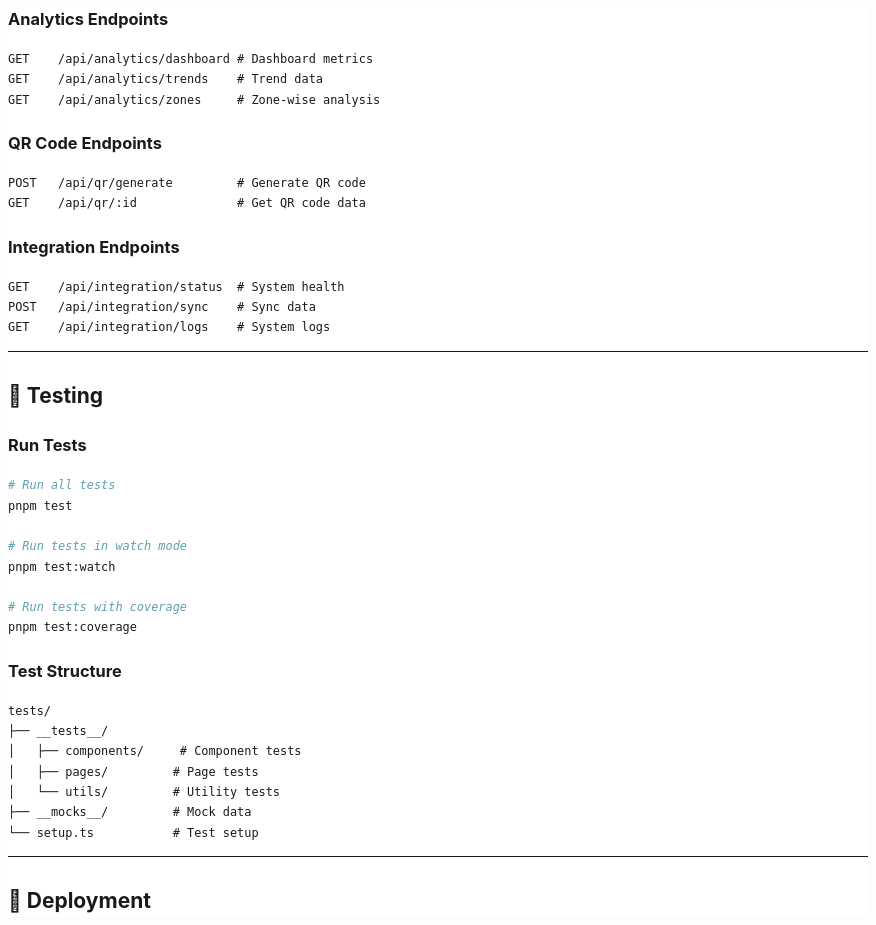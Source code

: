 ### **Analytics Endpoints**
```http
GET    /api/analytics/dashboard # Dashboard metrics
GET    /api/analytics/trends    # Trend data
GET    /api/analytics/zones     # Zone-wise analysis
```

### **QR Code Endpoints**
```http
POST   /api/qr/generate         # Generate QR code
GET    /api/qr/:id              # Get QR code data
```

### **Integration Endpoints**
```http
GET    /api/integration/status  # System health
POST   /api/integration/sync    # Sync data
GET    /api/integration/logs    # System logs
```

---

## 🧪 Testing

### **Run Tests**
```bash
# Run all tests
pnpm test

# Run tests in watch mode
pnpm test:watch

# Run tests with coverage
pnpm test:coverage
```

### **Test Structure**
```
tests/
├── __tests__/
│   ├── components/     # Component tests
│   ├── pages/         # Page tests
│   └── utils/         # Utility tests
├── __mocks__/         # Mock data
└── setup.ts           # Test setup
```

---

## 🚀 Deployment
